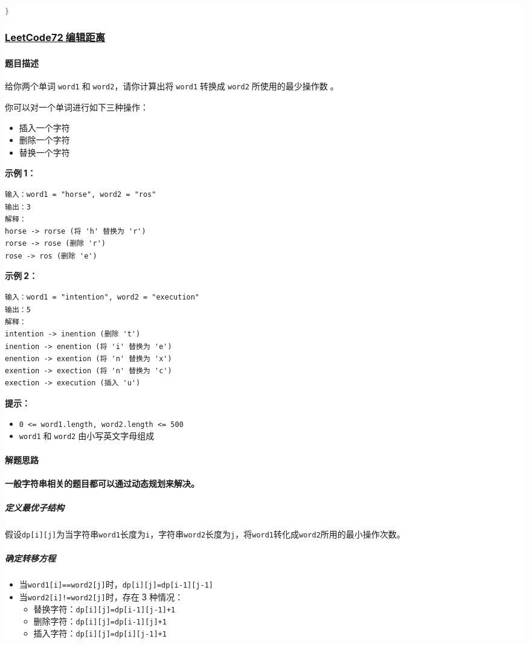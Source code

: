 ```java
}
```

### [LeetCode72 编辑距离](https://leetcode-cn.com/problems/edit-distance/)

#### 题目描述

给你两个单词 `word1` 和 `word2`，请你计算出将 `word1` 转换成 `word2` 所使用的最少操作数 。

你可以对一个单词进行如下三种操作：

-   插入一个字符
-   删除一个字符
-   替换一个字符

**示例 1：**

```
输入：word1 = "horse", word2 = "ros"
输出：3
解释：
horse -> rorse (将 'h' 替换为 'r')
rorse -> rose (删除 'r')
rose -> ros (删除 'e')
```

**示例 2：**

```
输入：word1 = "intention", word2 = "execution"
输出：5
解释：
intention -> inention (删除 't')
inention -> enention (将 'i' 替换为 'e')
enention -> exention (将 'n' 替换为 'x')
exention -> exection (将 'n' 替换为 'c')
exection -> execution (插入 'u')
```

**提示：**

-   `0 <= word1.length, word2.length <= 500`
-   `word1` 和 `word2` 由小写英文字母组成

#### 解题思路

**一般字符串相关的题目都可以通过动态规划来解决。**

##### 定义最优子结构

假设`dp[i][j]`为当字符串`word1`长度为`i`，字符串`word2`长度为`j`，将`word1`转化成`word2`所用的最小操作次数。

##### 确定转移方程

-   当`word1[i]==word2[j]`时，`dp[i][j]=dp[i-1][j-1]`
-   当`word2[i]!=word2[j]`时，存在 3 种情况：
    -   替换字符：`dp[i][j]=dp[i-1][j-1]+1`
    -   删除字符：`dp[i][j]=dp[i-1][j]+1`
    -   插入字符：`dp[i][j]=dp[i][j-1]+1`
